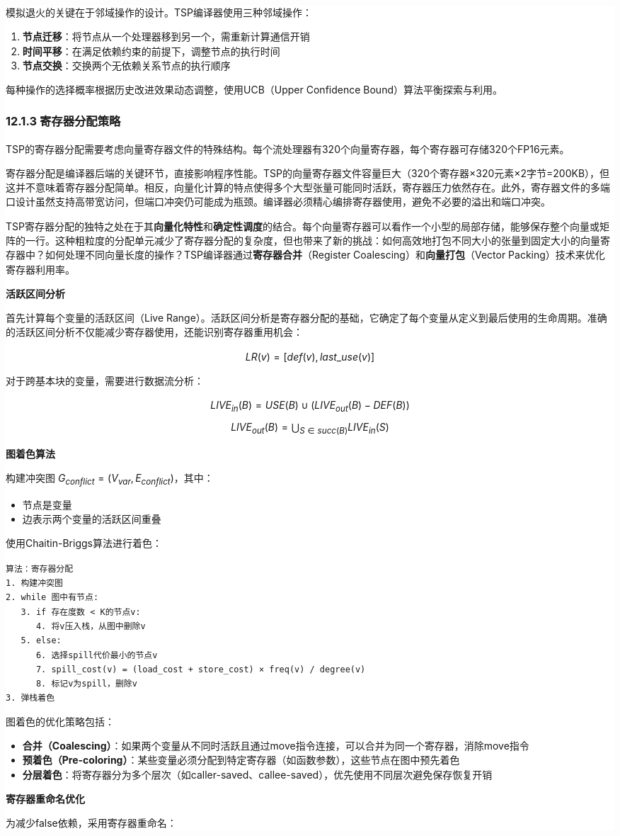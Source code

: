 模拟退火的关键在于邻域操作的设计。TSP编译器使用三种邻域操作：
1. **节点迁移**：将节点从一个处理器移到另一个，需重新计算通信开销
2. **时间平移**：在满足依赖约束的前提下，调整节点的执行时间
3. **节点交换**：交换两个无依赖关系节点的执行顺序

每种操作的选择概率根据历史改进效果动态调整，使用UCB（Upper Confidence Bound）算法平衡探索与利用。

### 12.1.3 寄存器分配策略

TSP的寄存器分配需要考虑向量寄存器文件的特殊结构。每个流处理器有320个向量寄存器，每个寄存器可存储320个FP16元素。

寄存器分配是编译器后端的关键环节，直接影响程序性能。TSP的向量寄存器文件容量巨大（320个寄存器×320元素×2字节=200KB），但这并不意味着寄存器分配简单。相反，向量化计算的特点使得多个大型张量可能同时活跃，寄存器压力依然存在。此外，寄存器文件的多端口设计虽然支持高带宽访问，但端口冲突仍可能成为瓶颈。编译器必须精心编排寄存器使用，避免不必要的溢出和端口冲突。

TSP寄存器分配的独特之处在于其**向量化特性**和**确定性调度**的结合。每个向量寄存器可以看作一个小型的局部存储，能够保存整个向量或矩阵的一行。这种粗粒度的分配单元减少了寄存器分配的复杂度，但也带来了新的挑战：如何高效地打包不同大小的张量到固定大小的向量寄存器中？如何处理不同向量长度的操作？TSP编译器通过**寄存器合并**（Register Coalescing）和**向量打包**（Vector Packing）技术来优化寄存器利用率。

**活跃区间分析**

首先计算每个变量的活跃区间（Live Range）。活跃区间分析是寄存器分配的基础，它确定了每个变量从定义到最后使用的生命周期。准确的活跃区间分析不仅能减少寄存器使用，还能识别寄存器重用机会：

$$LR(v) = [def(v), last\_use(v)]$$

对于跨基本块的变量，需要进行数据流分析：

$$LIVE_{in}(B) = USE(B) \cup (LIVE_{out}(B) - DEF(B))$$
$$LIVE_{out}(B) = \bigcup_{S \in succ(B)} LIVE_{in}(S)$$

**图着色算法**

构建冲突图 $G_{conflict} = (V_{var}, E_{conflict})$，其中：
- 节点是变量
- 边表示两个变量的活跃区间重叠

使用Chaitin-Briggs算法进行着色：

```
算法：寄存器分配
1. 构建冲突图
2. while 图中有节点:
   3. if 存在度数 < K的节点v:
      4. 将v压入栈，从图中删除v
   5. else:
      6. 选择spill代价最小的节点v
      7. spill_cost(v) = (load_cost + store_cost) × freq(v) / degree(v)
      8. 标记v为spill，删除v
3. 弹栈着色
```

图着色的优化策略包括：
- **合并（Coalescing）**：如果两个变量从不同时活跃且通过move指令连接，可以合并为同一个寄存器，消除move指令
- **预着色（Pre-coloring）**：某些变量必须分配到特定寄存器（如函数参数），这些节点在图中预先着色
- **分层着色**：将寄存器分为多个层次（如caller-saved、callee-saved），优先使用不同层次避免保存恢复开销

**寄存器重命名优化**

为减少false依赖，采用寄存器重命名：
